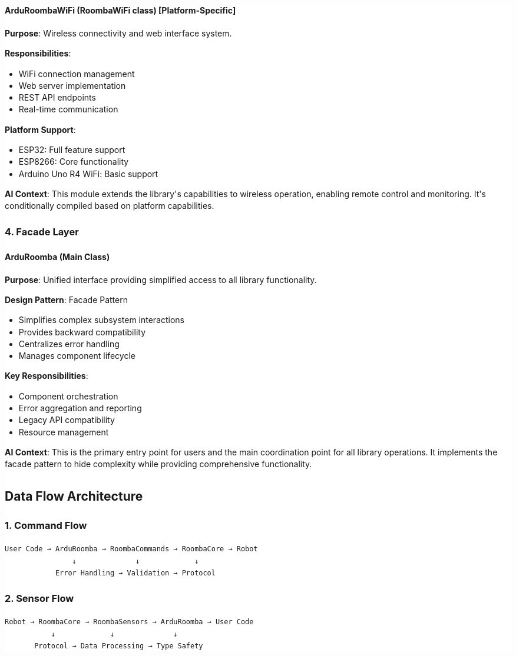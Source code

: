 #### ArduRoombaWiFi (RoombaWiFi class) [Platform-Specific]
**Purpose**: Wireless connectivity and web interface system.

**Responsibilities**:
- WiFi connection management
- Web server implementation
- REST API endpoints
- Real-time communication

**Platform Support**:
- ESP32: Full feature support
- ESP8266: Core functionality
- Arduino Uno R4 WiFi: Basic support

**AI Context**: This module extends the library's capabilities to wireless operation, enabling remote control and monitoring. It's conditionally compiled based on platform capabilities.

### 4. Facade Layer

#### ArduRoomba (Main Class)
**Purpose**: Unified interface providing simplified access to all library functionality.

**Design Pattern**: Facade Pattern
- Simplifies complex subsystem interactions
- Provides backward compatibility
- Centralizes error handling
- Manages component lifecycle

**Key Responsibilities**:
- Component orchestration
- Error aggregation and reporting
- Legacy API compatibility
- Resource management

**AI Context**: This is the primary entry point for users and the main coordination point for all library operations. It implements the facade pattern to hide complexity while providing comprehensive functionality.

## Data Flow Architecture

### 1. Command Flow
```
User Code → ArduRoomba → RoombaCommands → RoombaCore → Robot
                ↓              ↓             ↓
            Error Handling → Validation → Protocol
```

### 2. Sensor Flow
```
Robot → RoombaCore → RoombaSensors → ArduRoomba → User Code
           ↓             ↓              ↓
       Protocol → Data Processing → Type Safety
```
